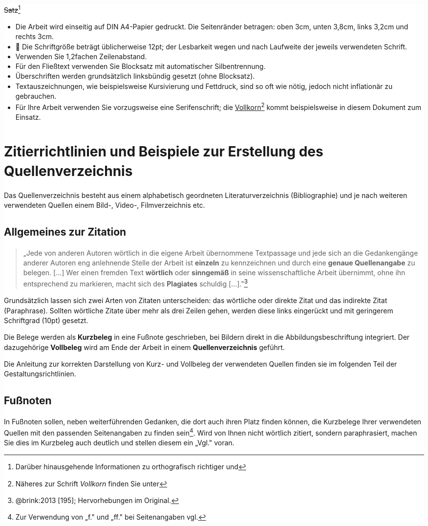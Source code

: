 ~~Satz~~[^1]

-   Die Arbeit wird einseitig auf DIN A4-Papier gedruckt. Die
    Seitenränder betragen: oben 3cm, unten 3,8cm, links 3,2cm und rechts
    3cm.
-    Die Schriftgröße beträgt üblicherweise 12pt; der Lesbarkeit wegen
    und nach Laufweite der jeweils verwendeten Schrift.
-   Verwenden Sie 1,2fachen Zeilenabstand.
-   Für den Fließtext verwenden Sie Blocksatz mit automatischer
    Silbentrennung.
-   Überschriften werden grundsätzlich linksbündig gesetzt (ohne
    Blocksatz).
-   Textauszeichnungen, wie beispielsweise Kursivierung und Fettdruck,
    sind so oft wie nötig, jedoch nicht inflationär zu gebrauchen.
-   Für Ihre Arbeit verwenden Sie vorzugsweise eine Serifenschrift; die
    [Vollkorn](http://vollkorn-typeface.com/)[^2] kommt beispielsweise
    in diesem Dokument zum Einsatz.

Zitierrichtlinien und Beispiele zur Erstellung des Quellenverzeichnis
=====================================================================

Das Quellenverzeichnis besteht aus einem alphabetisch geordneten
Literaturverzeichnis (Bibliographie) und je nach weiteren verwendeten
Quellen einem Bild-, Video-, Filmverzeichnis etc.

Allgemeines zur Zitation
------------------------

> „Jede von anderen Autoren wörtlich in die eigene Arbeit übernommene
> Textpassage und jede sich an die Gedankengänge anderer Autoren eng
> anlehnende Stelle der Arbeit ist **einzeln** zu kennzeichnen und durch
> eine **genaue Quellenangabe** zu belegen. \[...\] Wer einen fremden
> Text **wörtlich** oder **sinngemäß** in seine wissenschaftliche Arbeit
> übernimmt, ohne ihn entsprechend zu markieren, macht sich des
> **Plagiates** schuldig \[...\]."[^3]

Grundsätzlich lassen sich zwei Arten von Zitaten unterscheiden: das
wörtliche oder direkte Zitat und das indirekte Zitat (Paraphrase).
Sollten wörtliche Zitate über mehr als drei Zeilen gehen, werden diese
links eingerückt und mit geringerem Schriftgrad (10pt) gesetzt.

Die Belege werden als **Kurzbeleg** in eine Fußnote geschrieben, bei
Bildern direkt in die Abbildungsbeschriftung integriert. Der
dazugehörige **Vollbeleg** wird am Ende der Arbeit in einem
**Quellenverzeichnis** geführt.

Die Anleitung zur korrekten Darstellung von Kurz- und Vollbeleg der
verwendeten Quellen finden sie im folgenden Teil der
Gestaltungsrichtlinien.

Fußnoten
--------

In Fußnoten sollen, neben weiterführenden Gedanken, die dort auch ihren
Platz finden können, die Kurzbelege Ihrer verwendeten Quellen mit den
passenden Seitenangaben zu finden sein[^4]. Wird von Ihnen nicht
wörtlich zitiert, sondern paraphrasiert, machen Sie dies im Kurzbeleg
auch deutlich und stellen diesem ein „Vgl." voran.


[^1]: Darüber hinausgehende Informationen zu orthografisch richtiger und
[^2]: Näheres zur Schrift *Vollkorn* finden Sie unter
[^3]: @brink:2013 [195]; Hervorhebungen im Original.
[^4]: Zur Verwendung von „f." und „ff." bei Seitenangaben vgl.
[^5]: @an:2000 [99].